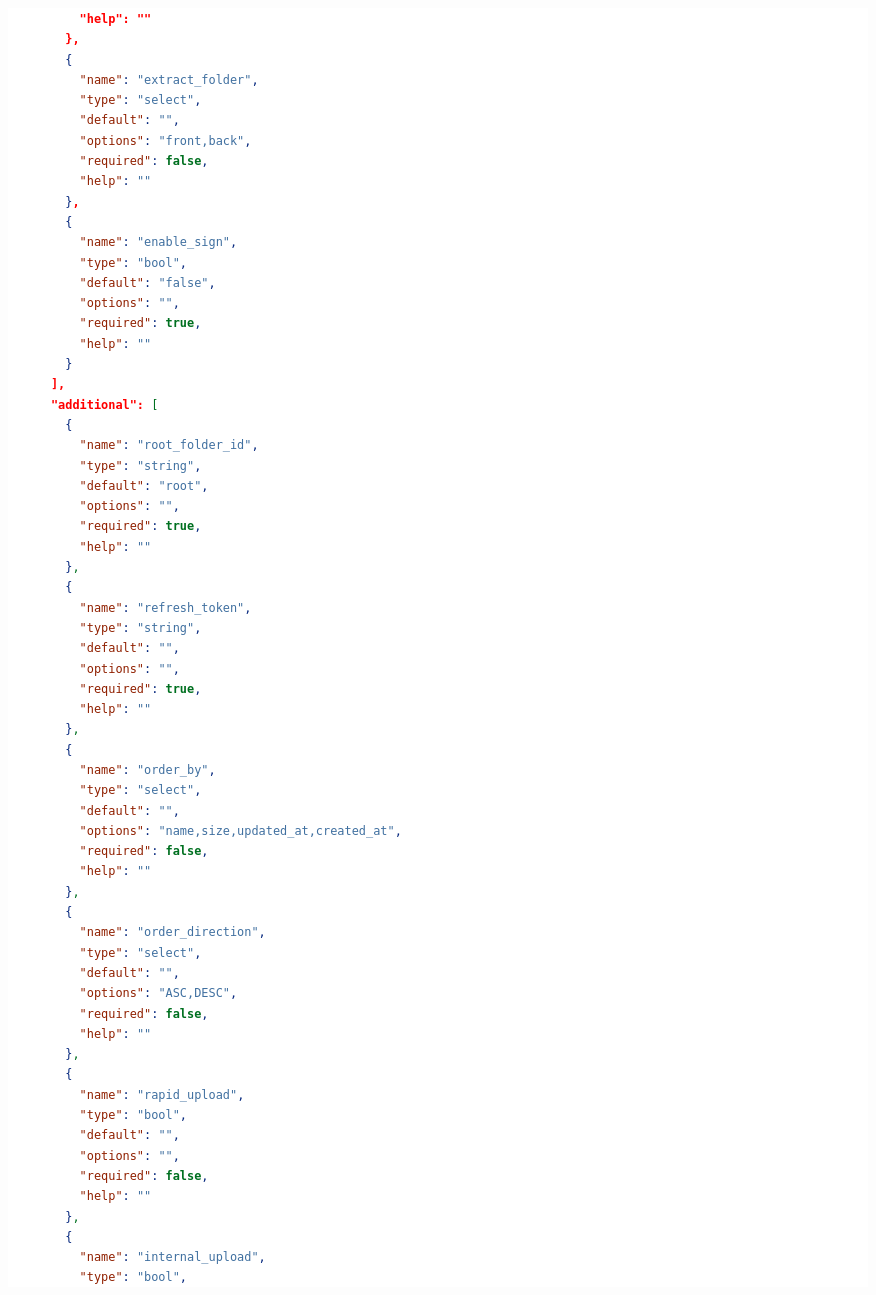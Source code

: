 ```json
          "help": ""
        },
        {
          "name": "extract_folder",
          "type": "select",
          "default": "",
          "options": "front,back",
          "required": false,
          "help": ""
        },
        {
          "name": "enable_sign",
          "type": "bool",
          "default": "false",
          "options": "",
          "required": true,
          "help": ""
        }
      ],
      "additional": [
        {
          "name": "root_folder_id",
          "type": "string",
          "default": "root",
          "options": "",
          "required": true,
          "help": ""
        },
        {
          "name": "refresh_token",
          "type": "string",
          "default": "",
          "options": "",
          "required": true,
          "help": ""
        },
        {
          "name": "order_by",
          "type": "select",
          "default": "",
          "options": "name,size,updated_at,created_at",
          "required": false,
          "help": ""
        },
        {
          "name": "order_direction",
          "type": "select",
          "default": "",
          "options": "ASC,DESC",
          "required": false,
          "help": ""
        },
        {
          "name": "rapid_upload",
          "type": "bool",
          "default": "",
          "options": "",
          "required": false,
          "help": ""
        },
        {
          "name": "internal_upload",
          "type": "bool",
```